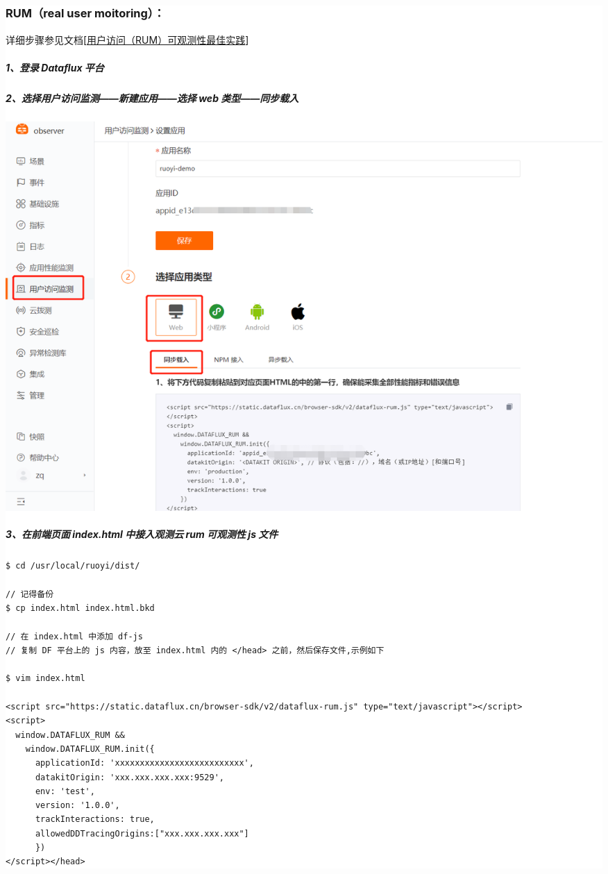 ### RUM（real user moitoring）：

详细步骤参见文档[[用户访问（RUM）可观测性最佳实践](https://www.yuque.com/dataflux/doc/eqs7v2)]

##### 1、登录 Dataflux 平台

##### 2、选择用户访问监测——新建应用——选择 web 类型——同步载入

![image](../images/spring-cloud-sample/27.png)

##### 3、在前端页面 index.html 中接入观测云 rum 可观测性 js 文件

```
$ cd /usr/local/ruoyi/dist/

// 记得备份
$ cp index.html index.html.bkd

// 在 index.html 中添加 df-js
// 复制 DF 平台上的 js 内容，放至 index.html 内的 </head> 之前，然后保存文件,示例如下

$ vim index.html

<script src="https://static.dataflux.cn/browser-sdk/v2/dataflux-rum.js" type="text/javascript"></script>
<script>
  window.DATAFLUX_RUM &&
    window.DATAFLUX_RUM.init({
      applicationId: 'xxxxxxxxxxxxxxxxxxxxxxxxxx',
      datakitOrigin: 'xxx.xxx.xxx.xxx:9529',
      env: 'test',
      version: '1.0.0',
      trackInteractions: true,
      allowedDDTracingOrigins:["xxx.xxx.xxx.xxx"]
      })
</script></head> 
```